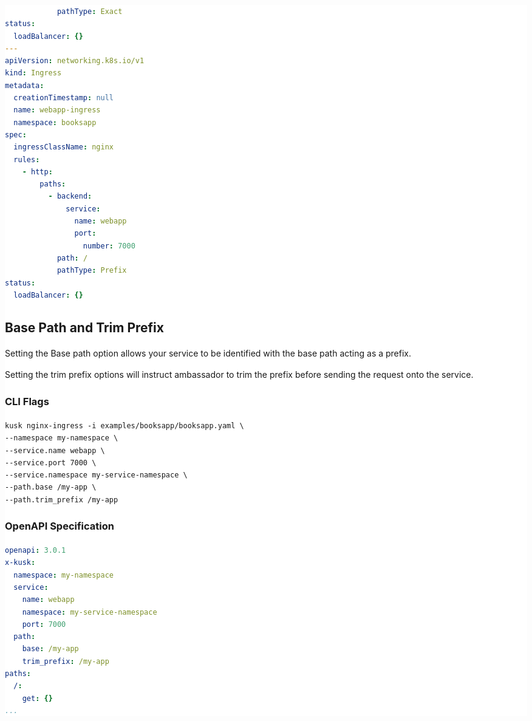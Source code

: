```yaml
            pathType: Exact
status:
  loadBalancer: {}
---
apiVersion: networking.k8s.io/v1
kind: Ingress
metadata:
  creationTimestamp: null
  name: webapp-ingress
  namespace: booksapp
spec:
  ingressClassName: nginx
  rules:
    - http:
        paths:
          - backend:
              service:
                name: webapp
                port:
                  number: 7000
            path: /
            pathType: Prefix
status:
  loadBalancer: {}
```


## Base Path and Trim Prefix
Setting the Base path option allows your service to be identified with the base path acting as a prefix.

Setting the trim prefix options will instruct ambassador to trim the prefix before sending the
request onto the service.

### CLI Flags
```shell
kusk nginx-ingress -i examples/booksapp/booksapp.yaml \
--namespace my-namespace \
--service.name webapp \
--service.port 7000 \
--service.namespace my-service-namespace \
--path.base /my-app \
--path.trim_prefix /my-app
```

### OpenAPI Specification
```yaml
openapi: 3.0.1
x-kusk:
  namespace: my-namespace
  service:
    name: webapp
    namespace: my-service-namespace
    port: 7000
  path:
    base: /my-app
    trim_prefix: /my-app
paths:
  /:
    get: {}
...
```
